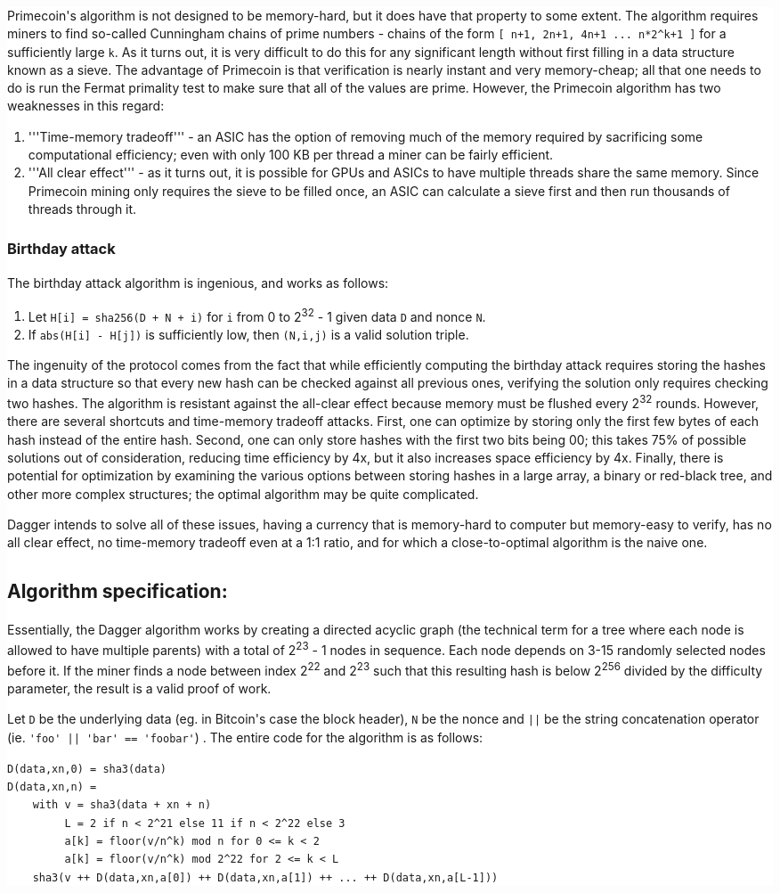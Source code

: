 Primecoin's algorithm is not designed to be memory-hard, but it does have that property to some extent. The algorithm requires miners to find so-called Cunningham chains of prime numbers - chains of the form `[ n+1, 2n+1, 4n+1 ... n*2^k+1 ]` for a sufficiently large `k`. As it turns out, it is very difficult to do this for any significant length without first filling in a data structure known as a sieve. The advantage of Primecoin is that verification is nearly instant and very memory-cheap; all that one needs to do is run the Fermat primality test to make sure that all of the values are prime. However, the Primecoin algorithm has two weaknesses in this regard: 

1. '''Time-memory tradeoff''' - an ASIC has the option of removing much of the memory required by sacrificing some computational efficiency; even with only 100 KB per thread a miner can be fairly efficient.
2. '''All clear effect''' - as it turns out, it is possible for GPUs and ASICs to have multiple threads share the same memory. Since Primecoin mining only requires the sieve to be filled once, an ASIC can calculate a sieve first and then run thousands of threads through it.

### Birthday attack

The birthday attack algorithm is ingenious, and works as follows:

1. Let `H[i] = sha256(D + N + i)` for `i` from 0 to 2<sup>32</sup> - 1 given data `D` and nonce `N`.
2. If `abs(H[i] - H[j])` is sufficiently low, then `(N,i,j)` is a valid solution triple.

The ingenuity of the protocol comes from the fact that while efficiently computing the birthday attack requires storing the hashes in a data structure so that every new hash can be checked against all previous ones, verifying the solution only requires checking two hashes. The algorithm is resistant against the all-clear effect because memory must be flushed every 2<sup>32</sup> rounds. However, there are several shortcuts and time-memory tradeoff attacks. First, one can optimize by storing only the first few bytes of each hash instead of the entire hash. Second, one can only store hashes with the first two bits being 00; this takes 75% of possible solutions out of consideration, reducing time efficiency by 4x, but it also increases space efficiency by 4x. Finally, there is potential for optimization by examining the various options between storing hashes in a large array, a binary or red-black tree, and other more complex structures; the optimal algorithm may be quite complicated.

Dagger intends to solve all of these issues, having a currency that is memory-hard to computer but memory-easy to verify, has no all clear effect, no time-memory tradeoff even at a 1:1 ratio, and for which a close-to-optimal algorithm is the naive one. 

## Algorithm specification:

Essentially, the Dagger algorithm works by creating a directed acyclic graph (the technical term for a tree where each node is allowed to have multiple parents) with a total of 2<sup>23</sup> - 1 nodes in sequence. Each node depends on 3-15 randomly selected nodes before it. If the miner finds a node between index 2<sup>22</sup> and 2<sup>23</sup> such that this resulting hash is below 2<sup>256</sup> divided by the difficulty parameter, the result is a valid proof of work.

Let `D` be the underlying data (eg. in Bitcoin's case the block header), `N` be the nonce and `||` be the string concatenation operator (ie. `'foo' || 'bar' == 'foobar'`) . The entire code for the algorithm is as follows:



    D(data,xn,0) = sha3(data)
    D(data,xn,n) =
        with v = sha3(data + xn + n)
             L = 2 if n < 2^21 else 11 if n < 2^22 else 3
             a[k] = floor(v/n^k) mod n for 0 <= k < 2
             a[k] = floor(v/n^k) mod 2^22 for 2 <= k < L
        sha3(v ++ D(data,xn,a[0]) ++ D(data,xn,a[1]) ++ ... ++ D(data,xn,a[L-1]))
